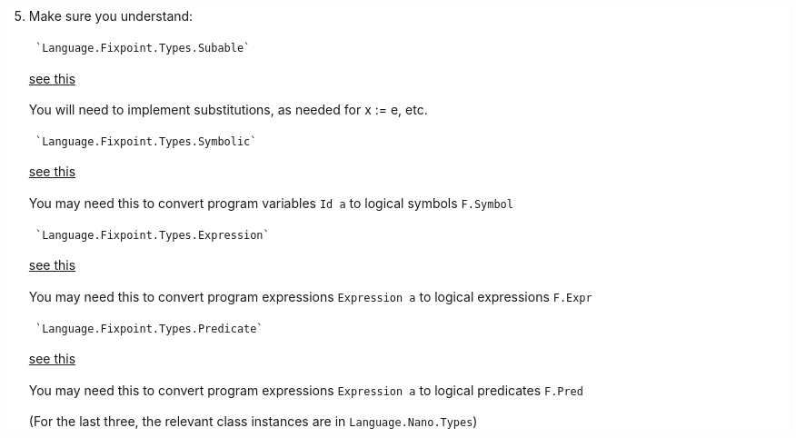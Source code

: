 5. Make sure you understand:

        `Language.Fixpoint.Types.Subable`

   [see this](http://goto.ucsd.edu/~rjhala/llvm-haskell/doc/html/liquidtypes/Language-Haskell-Liquid-Fixpoint.html#t:Subable)
   
   You will need to implement substitutions, as needed for x := e, etc.

        `Language.Fixpoint.Types.Symbolic`

   [see this](http://goto.ucsd.edu/~rjhala/llvm-haskell/doc/html/liquidtypes/Language-Haskell-Liquid-Fixpoint.html#t:Symbolic)

   You may need this to convert program variables `Id a` to logical symbols `F.Symbol`

        `Language.Fixpoint.Types.Expression`
   
   [see this](http://goto.ucsd.edu/~rjhala/llvm-haskell/doc/html/liquidtypes/Language-Haskell-Liquid-Fixpoint.html#t:Expression)

   You may need this to convert program expressions `Expression a` to logical expressions `F.Expr`

        `Language.Fixpoint.Types.Predicate`

   [see this](http://goto.ucsd.edu/~rjhala/llvm-haskell/doc/html/liquidtypes/Language-Haskell-Liquid-Fixpoint.html#t:Predicate)
    
   You may need this to convert program expressions `Expression a` to logical predicates `F.Pred`

    (For the last three, the relevant class instances are in `Language.Nano.Types`)


